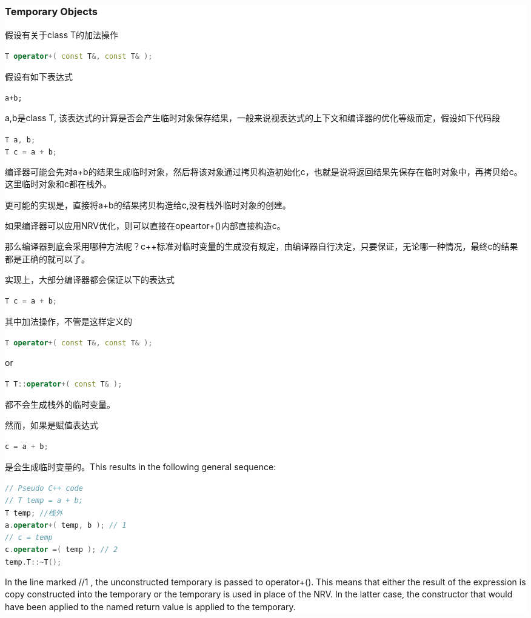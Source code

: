 
### **Temporary Objects**
假设有关于class T的加法操作
```c++
T operator+( const T&, const T& );
```
假设有如下表达式
```
a+b;
```
a,b是class T, 该表达式的计算是否会产生临时对象保存结果，一般来说视表达式的上下文和编译器的优化等级而定，假设如下代码段
```c++
T a, b;
T c = a + b;
```
编译器可能会先对a+b的结果生成临时对象，然后将该对象通过拷贝构造初始化c，也就是说将返回结果先保存在临时对象中，再拷贝给c。这里临时对象和c都在栈外。

更可能的实现是，直接将a+b的结果拷贝构造给c,没有栈外临时对象的创建。

如果编译器可以应用NRV优化，则可以直接在opeartor+()内部直接构造c。

那么编译器到底会采用哪种方法呢？c++标准对临时变量的生成没有规定，由编译器自行决定，只要保证，无论哪一种情况，最终c的结果都是正确的就可以了。

实现上，大部分编译器都会保证以下的表达式
```c++
T c = a + b;
```
其中加法操作，不管是这样定义的
```c++
T operator+( const T&, const T& );
```
or
```c++
T T::operator+( const T& );
```
都不会生成栈外的临时变量。


然而，如果是赋值表达式
```c++
c = a + b;
```
是会生成临时变量的。This results in the following general sequence:
```c++
// Pseudo C++ code
// T temp = a + b;
T temp; //栈外
a.operator+( temp, b ); // 1
// c = temp
c.operator =( temp ); // 2
temp.T::~T();
```
In the line marked //1 , the unconstructed temporary is passed to operator+(). This means that either the result of the expression is copy constructed into the temporary or the temporary is used in place of the NRV. In the latter case, the constructor that would have been applied to the named return value  is applied to the temporary.
